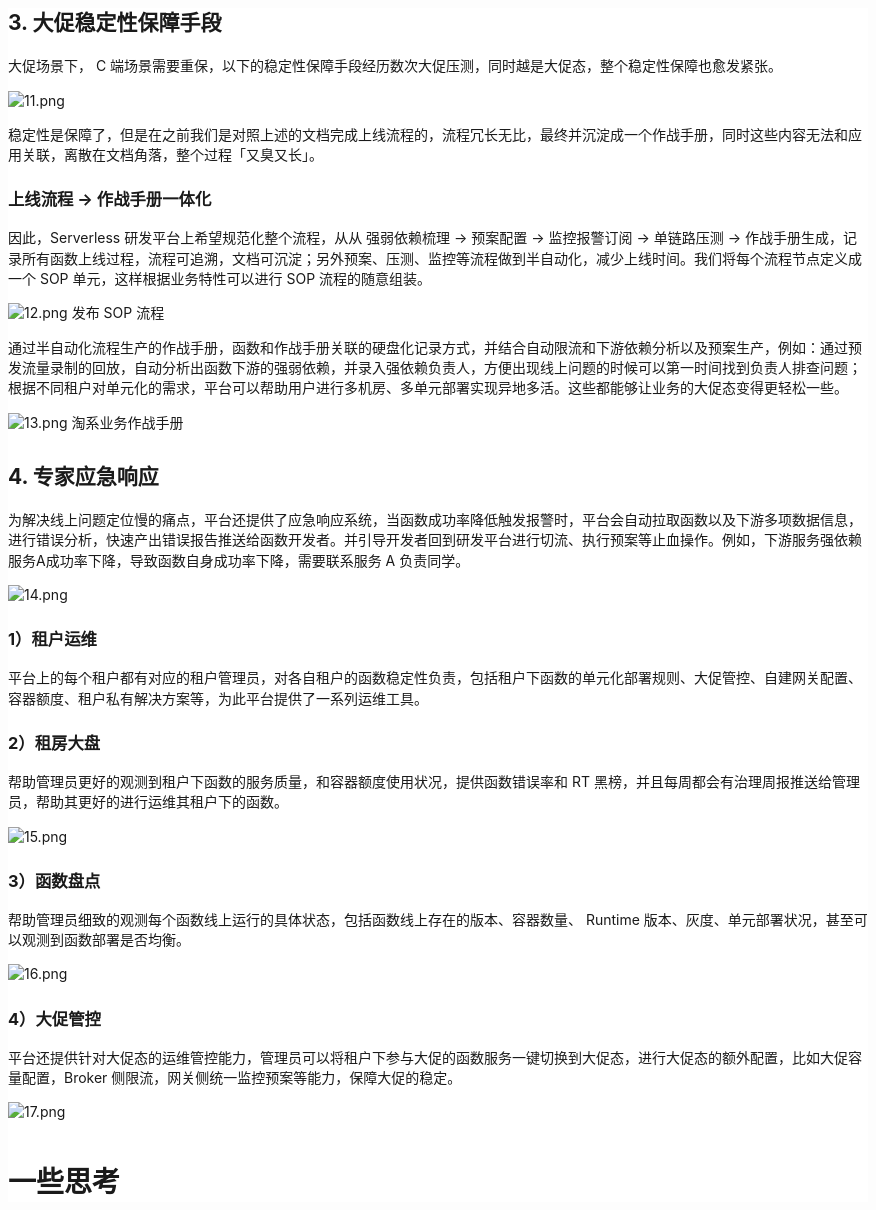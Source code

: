 ## 3. 大促稳定性保障手段

大促场景下， C 端场景需要重保，以下的稳定性保障手段经历数次大促压测，同时越是大促态，整个稳定性保障也愈发紧张。

![11.png](https://ucc.alicdn.com/pic/developer-ecology/c3cb5efe1b0343609cff5a33558447a4.png)

稳定性是保障了，但是在之前我们是对照上述的文档完成上线流程的，流程冗长无比，最终并沉淀成一个作战手册，同时这些内容无法和应用关联，离散在文档角落，整个过程「又臭又长」。

### 上线流程 -> 作战手册一体化

因此，Serverless 研发平台上希望规范化整个流程，从从 强弱依赖梳理 -> 预案配置 -> 监控报警订阅 -> 单链路压测 -> 作战手册生成，记录所有函数上线过程，流程可追溯，文档可沉淀；另外预案、压测、监控等流程做到半自动化，减少上线时间。我们将每个流程节点定义成一个 SOP 单元，这样根据业务特性可以进行 SOP 流程的随意组装。

![12.png](https://ucc.alicdn.com/pic/developer-ecology/40b7c0dcb7a2431eae8674135ecffbdd.png)
发布 SOP 流程

通过半自动化流程生产的作战手册，函数和作战手册关联的硬盘化记录方式，并结合自动限流和下游依赖分析以及预案生产，例如：通过预发流量录制的回放，自动分析出函数下游的强弱依赖，并录入强依赖负责人，方便出现线上问题的时候可以第一时间找到负责人排查问题；根据不同租户对单元化的需求，平台可以帮助用户进行多机房、多单元部署实现异地多活。这些都能够让业务的大促态变得更轻松一些。

![13.png](https://ucc.alicdn.com/pic/developer-ecology/93b09185c4834abe85da35ecf2f1e7d8.png)
淘系业务作战手册

## 4. 专家应急响应

为解决线上问题定位慢的痛点，平台还提供了应急响应系统，当函数成功率降低触发报警时，平台会自动拉取函数以及下游多项数据信息，进行错误分析，快速产出错误报告推送给函数开发者。并引导开发者回到研发平台进行切流、执行预案等止血操作。例如，下游服务强依赖服务A成功率下降，导致函数自身成功率下降，需要联系服务 A 负责同学。

![14.png](https://ucc.alicdn.com/pic/developer-ecology/c4cc346f346248749163f7d94bde13c9.png)

### 1）租户运维

平台上的每个租户都有对应的租户管理员，对各自租户的函数稳定性负责，包括租户下函数的单元化部署规则、大促管控、自建网关配置、容器额度、租户私有解决方案等，为此平台提供了一系列运维工具。

### 2）租房大盘

帮助管理员更好的观测到租户下函数的服务质量，和容器额度使用状况，提供函数错误率和 RT 黑榜，并且每周都会有治理周报推送给管理员，帮助其更好的进行运维其租户下的函数。

![15.png](https://ucc.alicdn.com/pic/developer-ecology/ca60ab2b3bd6474f93865ff9a96a6e1a.png)

### 3）函数盘点

帮助管理员细致的观测每个函数线上运行的具体状态，包括函数线上存在的版本、容器数量、 Runtime 版本、灰度、单元部署状况，甚至可以观测到函数部署是否均衡。

![16.png](https://ucc.alicdn.com/pic/developer-ecology/cdb8ec50f4004b6795c76ba2825a0cba.png)

### 4）大促管控

平台还提供针对大促态的运维管控能力，管理员可以将租户下参与大促的函数服务一键切换到大促态，进行大促态的额外配置，比如大促容量配置，Broker 侧限流，网关侧统一监控预案等能力，保障大促的稳定。

![17.png](https://ucc.alicdn.com/pic/developer-ecology/096261f454334473805fbb5b2268f543.png)

# 一些思考
